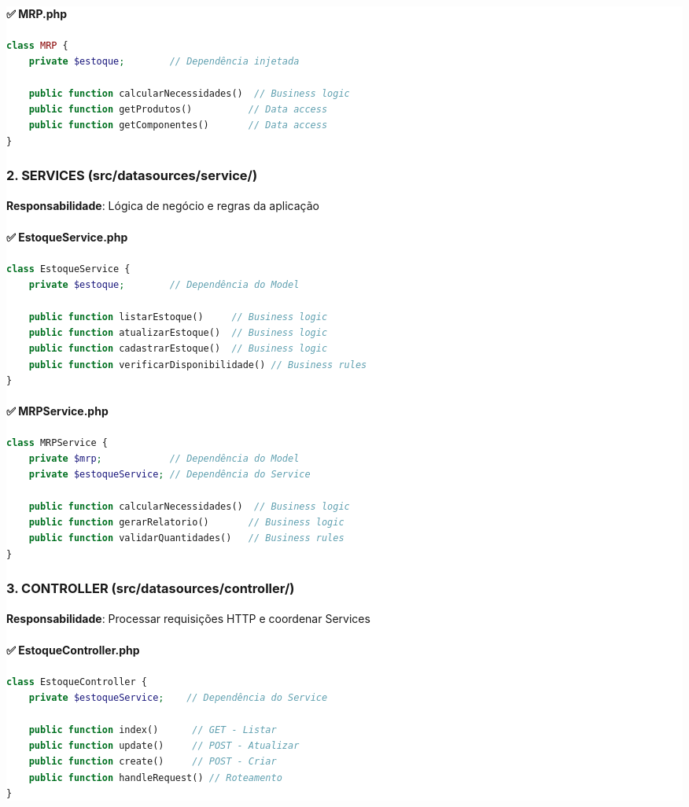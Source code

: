 #### ✅ **MRP.php**
```php
class MRP {
    private $estoque;        // Dependência injetada
    
    public function calcularNecessidades()  // Business logic
    public function getProdutos()          // Data access
    public function getComponentes()       // Data access
}
```

### **2. SERVICES (src/datasources/service/)**
**Responsabilidade**: Lógica de negócio e regras da aplicação

#### ✅ **EstoqueService.php**
```php
class EstoqueService {
    private $estoque;        // Dependência do Model
    
    public function listarEstoque()     // Business logic
    public function atualizarEstoque()  // Business logic
    public function cadastrarEstoque()  // Business logic
    public function verificarDisponibilidade() // Business rules
}
```

#### ✅ **MRPService.php**
```php
class MRPService {
    private $mrp;            // Dependência do Model
    private $estoqueService; // Dependência do Service
    
    public function calcularNecessidades()  // Business logic
    public function gerarRelatorio()       // Business logic
    public function validarQuantidades()   // Business rules
}
```

### **3. CONTROLLER (src/datasources/controller/)**
**Responsabilidade**: Processar requisições HTTP e coordenar Services

#### ✅ **EstoqueController.php**
```php
class EstoqueController {
    private $estoqueService;    // Dependência do Service
    
    public function index()      // GET - Listar
    public function update()     // POST - Atualizar
    public function create()     // POST - Criar
    public function handleRequest() // Roteamento
}
```
